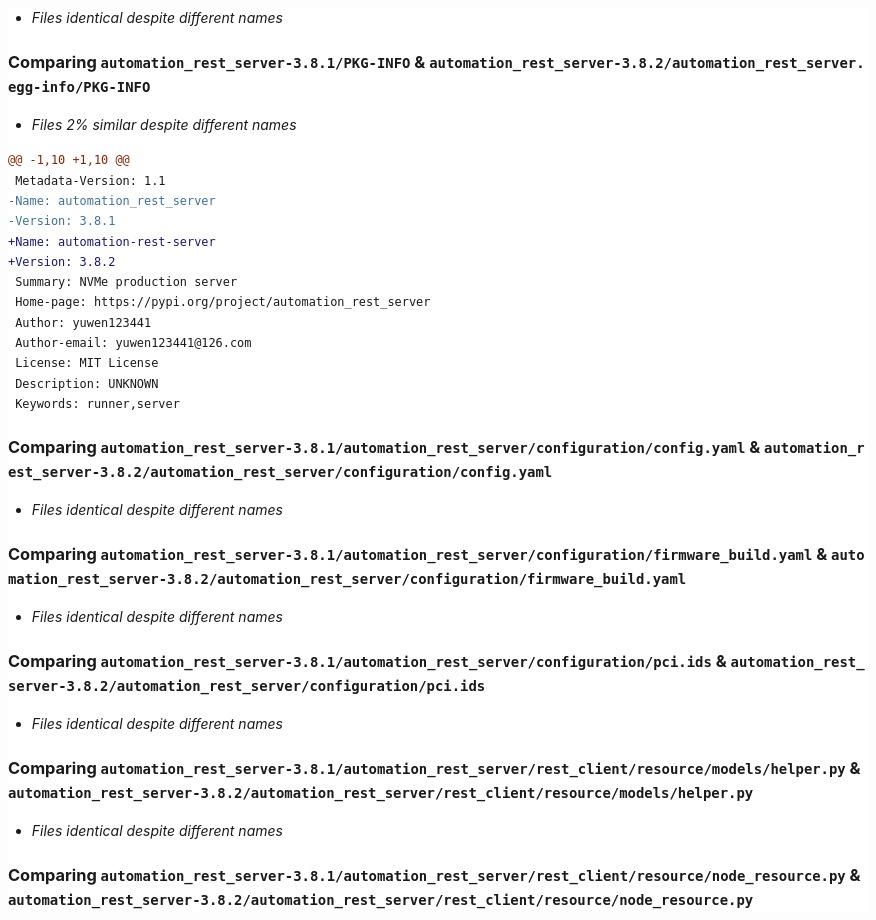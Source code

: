  * *Files identical despite different names*

### Comparing `automation_rest_server-3.8.1/PKG-INFO` & `automation_rest_server-3.8.2/automation_rest_server.egg-info/PKG-INFO`

 * *Files 2% similar despite different names*

```diff
@@ -1,10 +1,10 @@
 Metadata-Version: 1.1
-Name: automation_rest_server
-Version: 3.8.1
+Name: automation-rest-server
+Version: 3.8.2
 Summary: NVMe production server
 Home-page: https://pypi.org/project/automation_rest_server
 Author: yuwen123441
 Author-email: yuwen123441@126.com
 License: MIT License
 Description: UNKNOWN
 Keywords: runner,server
```

### Comparing `automation_rest_server-3.8.1/automation_rest_server/configuration/config.yaml` & `automation_rest_server-3.8.2/automation_rest_server/configuration/config.yaml`

 * *Files identical despite different names*

### Comparing `automation_rest_server-3.8.1/automation_rest_server/configuration/firmware_build.yaml` & `automation_rest_server-3.8.2/automation_rest_server/configuration/firmware_build.yaml`

 * *Files identical despite different names*

### Comparing `automation_rest_server-3.8.1/automation_rest_server/configuration/pci.ids` & `automation_rest_server-3.8.2/automation_rest_server/configuration/pci.ids`

 * *Files identical despite different names*

### Comparing `automation_rest_server-3.8.1/automation_rest_server/rest_client/resource/models/helper.py` & `automation_rest_server-3.8.2/automation_rest_server/rest_client/resource/models/helper.py`

 * *Files identical despite different names*

### Comparing `automation_rest_server-3.8.1/automation_rest_server/rest_client/resource/node_resource.py` & `automation_rest_server-3.8.2/automation_rest_server/rest_client/resource/node_resource.py`
